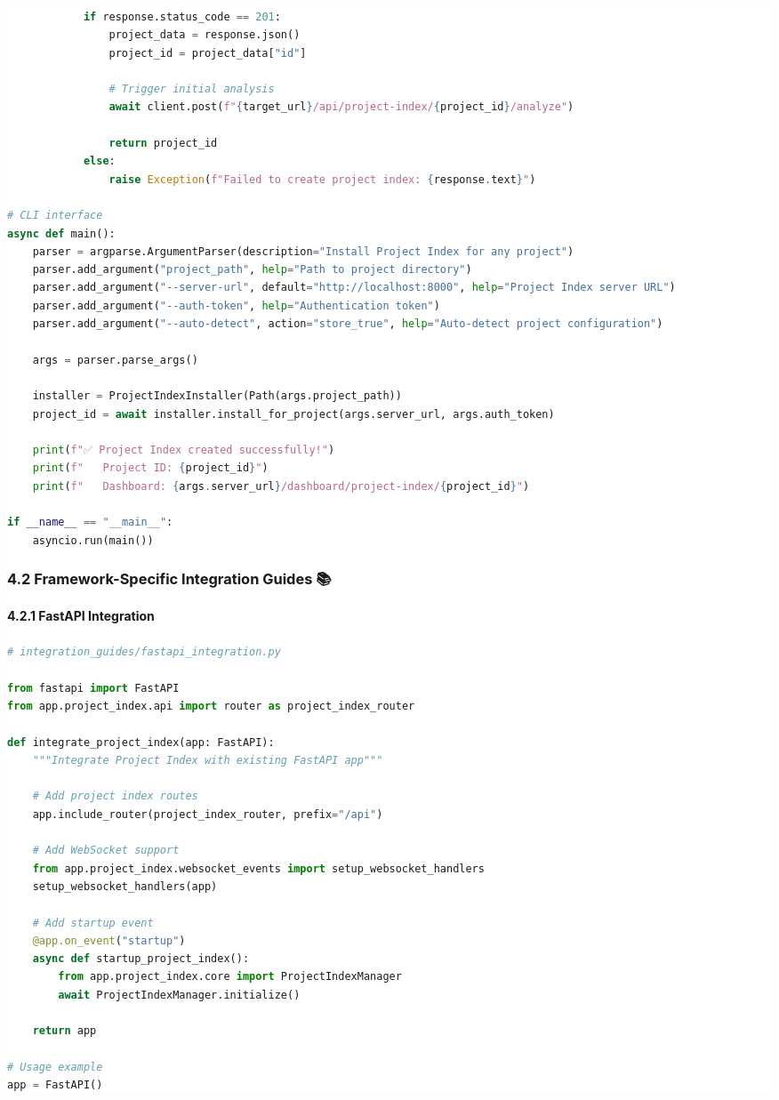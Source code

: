 ```python
            if response.status_code == 201:
                project_data = response.json()
                project_id = project_data["id"]
                
                # Trigger initial analysis
                await client.post(f"{target_url}/api/project-index/{project_id}/analyze")
                
                return project_id
            else:
                raise Exception(f"Failed to create project index: {response.text}")

# CLI interface
async def main():
    parser = argparse.ArgumentParser(description="Install Project Index for any project")
    parser.add_argument("project_path", help="Path to project directory")
    parser.add_argument("--server-url", default="http://localhost:8000", help="Project Index server URL")
    parser.add_argument("--auth-token", help="Authentication token")
    parser.add_argument("--auto-detect", action="store_true", help="Auto-detect project configuration")
    
    args = parser.parse_args()
    
    installer = ProjectIndexInstaller(Path(args.project_path))
    project_id = await installer.install_for_project(args.server_url, args.auth_token)
    
    print(f"✅ Project Index created successfully!")
    print(f"   Project ID: {project_id}")
    print(f"   Dashboard: {args.server_url}/dashboard/project-index/{project_id}")

if __name__ == "__main__":
    asyncio.run(main())
```

### 4.2 Framework-Specific Integration Guides 📚

#### 4.2.1 FastAPI Integration
```python
# integration_guides/fastapi_integration.py

from fastapi import FastAPI
from app.project_index.api import router as project_index_router

def integrate_project_index(app: FastAPI):
    """Integrate Project Index with existing FastAPI app"""
    
    # Add project index routes
    app.include_router(project_index_router, prefix="/api")
    
    # Add WebSocket support
    from app.project_index.websocket_events import setup_websocket_handlers
    setup_websocket_handlers(app)
    
    # Add startup event
    @app.on_event("startup")
    async def startup_project_index():
        from app.project_index.core import ProjectIndexManager
        await ProjectIndexManager.initialize()
    
    return app

# Usage example
app = FastAPI()
```